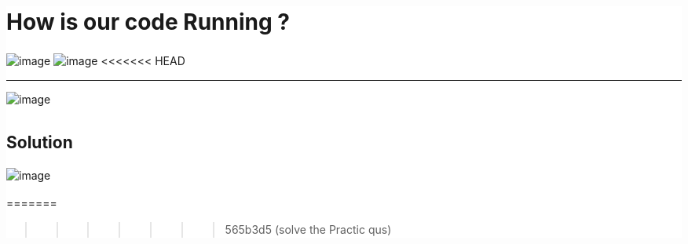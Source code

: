 # How is our code Running ?

<img width="460" alt="image" src="https://user-images.githubusercontent.com/78966839/196002987-98f5815b-a010-4155-8f26-b43d484be6ad.png">

<img width="724" alt="image" src="https://user-images.githubusercontent.com/78966839/196002974-4147ac62-602a-4cb3-b87a-b851d5ccd135.png">
<<<<<<< HEAD

---

<img width="352" alt="image" src="https://user-images.githubusercontent.com/78966839/196019162-69428b02-0136-464f-8435-1d6670fb942f.png">

## Solution
<img width="505" alt="image" src="https://user-images.githubusercontent.com/78966839/196019139-e8fb648b-78e8-4edc-a1be-7ac853af0cce.png">










=======
>>>>>>> 565b3d5 (solve the Practic qus)
